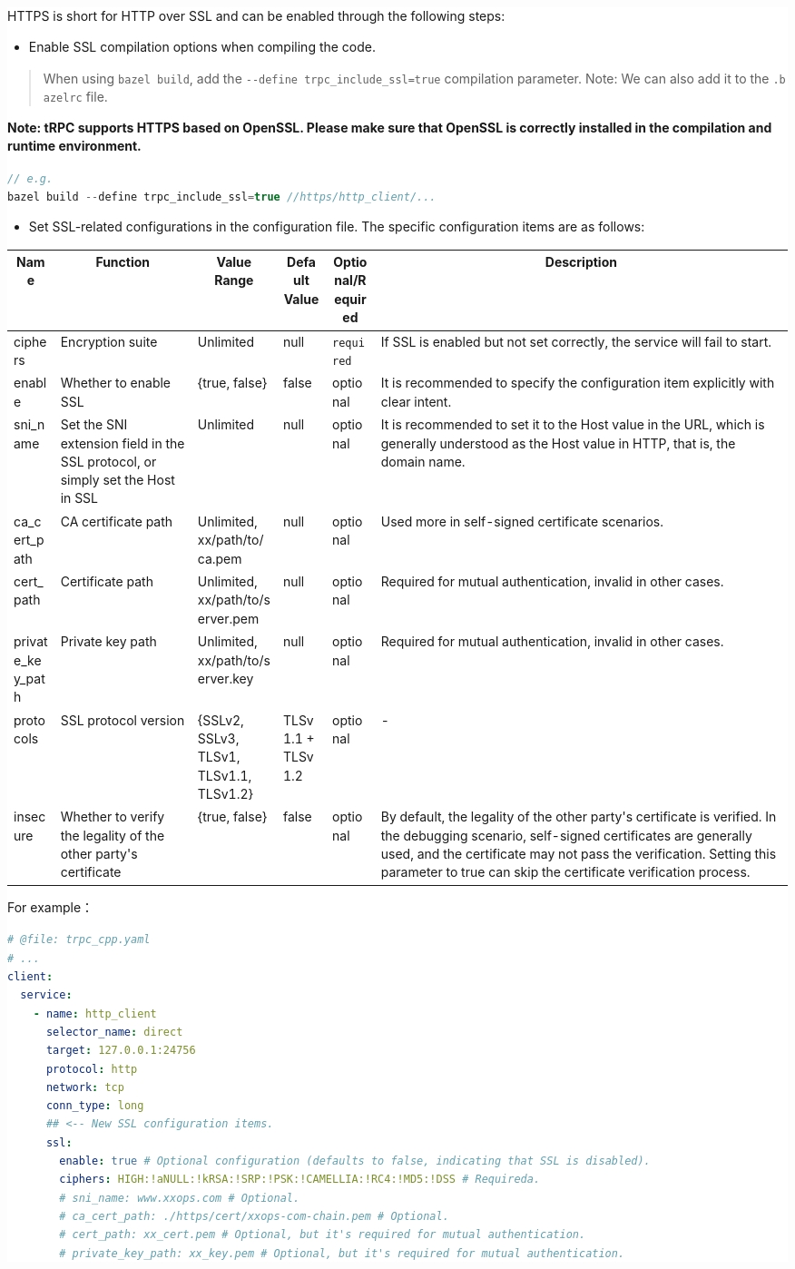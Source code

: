 HTTPS is short for HTTP over SSL and can be enabled through the following steps:

- Enable SSL compilation options when compiling the code.

> When using `bazel build`, add the `--define trpc_include_ssl=true` compilation parameter.
> Note: We can also add it to the `.bazelrc` file.

**Note: tRPC supports HTTPS based on OpenSSL. Please make sure that OpenSSL is correctly installed in the compilation
and runtime environment.**

```cpp
// e.g. 
bazel build --define trpc_include_ssl=true //https/http_client/...
```

- Set SSL-related configurations in the configuration file. The specific configuration items are as follows:

| Name             | Function                                                                       | Value Range                             | Default Value     | Optional/Required | Description                                                                                                                                                                                                                                                                     |
|------------------|--------------------------------------------------------------------------------|-----------------------------------------|-------------------|-------------------|---------------------------------------------------------------------------------------------------------------------------------------------------------------------------------------------------------------------------------------------------------------------------------|
| ciphers          | Encryption suite                                                               | Unlimited                               | null              | `required`        | If SSL is enabled but not set correctly, the service will fail to start.                                                                                                                                                                                                        |
| enable           | Whether to enable SSL                                                          | {true, false}                           | false             | optional          | It is recommended to specify the configuration item explicitly with clear intent.                                                                                                                                                                                               |
| sni_name         | Set the SNI extension field in the SSL protocol, or simply set the Host in SSL | Unlimited                               | null              | optional          | It is recommended to set it to the Host value in the URL, which is generally understood as the Host value in HTTP, that is, the domain name.                                                                                                                                    |
| ca_cert_path     | CA certificate path                                                            | Unlimited, xx/path/to/ca.pem            | null              | optional          | Used more in self-signed certificate scenarios.                                                                                                                                                                                                                                 |
| cert_path        | Certificate path                                                               | Unlimited, xx/path/to/server.pem        | null              | optional          | Required for mutual authentication, invalid in other cases.                                                                                                                                                                                                                     |
| private_key_path | Private key path                                                               | Unlimited, xx/path/to/server.key        | null              | optional          | Required for mutual authentication, invalid in other cases.                                                                                                                                                                                                                     |
| protocols        | SSL protocol version                                                           | {SSLv2, SSLv3, TLSv1, TLSv1.1, TLSv1.2} | TLSv1.1 + TLSv1.2 | optional          | -                                                                                                                                                                                                                                                                               |
| insecure         | Whether to verify the legality of the other party's certificate                | {true, false}                           | false             | optional          | By default, the legality of the other party's certificate is verified. In the debugging scenario, self-signed certificates are generally used, and the certificate may not pass the verification. Setting this parameter to true can skip the certificate verification process. |

For example：

```yaml
# @file: trpc_cpp.yaml
# ...
client:
  service:
    - name: http_client
      selector_name: direct
      target: 127.0.0.1:24756
      protocol: http
      network: tcp
      conn_type: long
      ## <-- New SSL configuration items.
      ssl:
        enable: true # Optional configuration (defaults to false, indicating that SSL is disabled).
        ciphers: HIGH:!aNULL:!kRSA:!SRP:!PSK:!CAMELLIA:!RC4:!MD5:!DSS # Requireda. 
        # sni_name: www.xxops.com # Optional. 
        # ca_cert_path: ./https/cert/xxops-com-chain.pem # Optional. 
        # cert_path: xx_cert.pem # Optional, but it's required for mutual authentication. 
        # private_key_path: xx_key.pem # Optional, but it's required for mutual authentication.
```